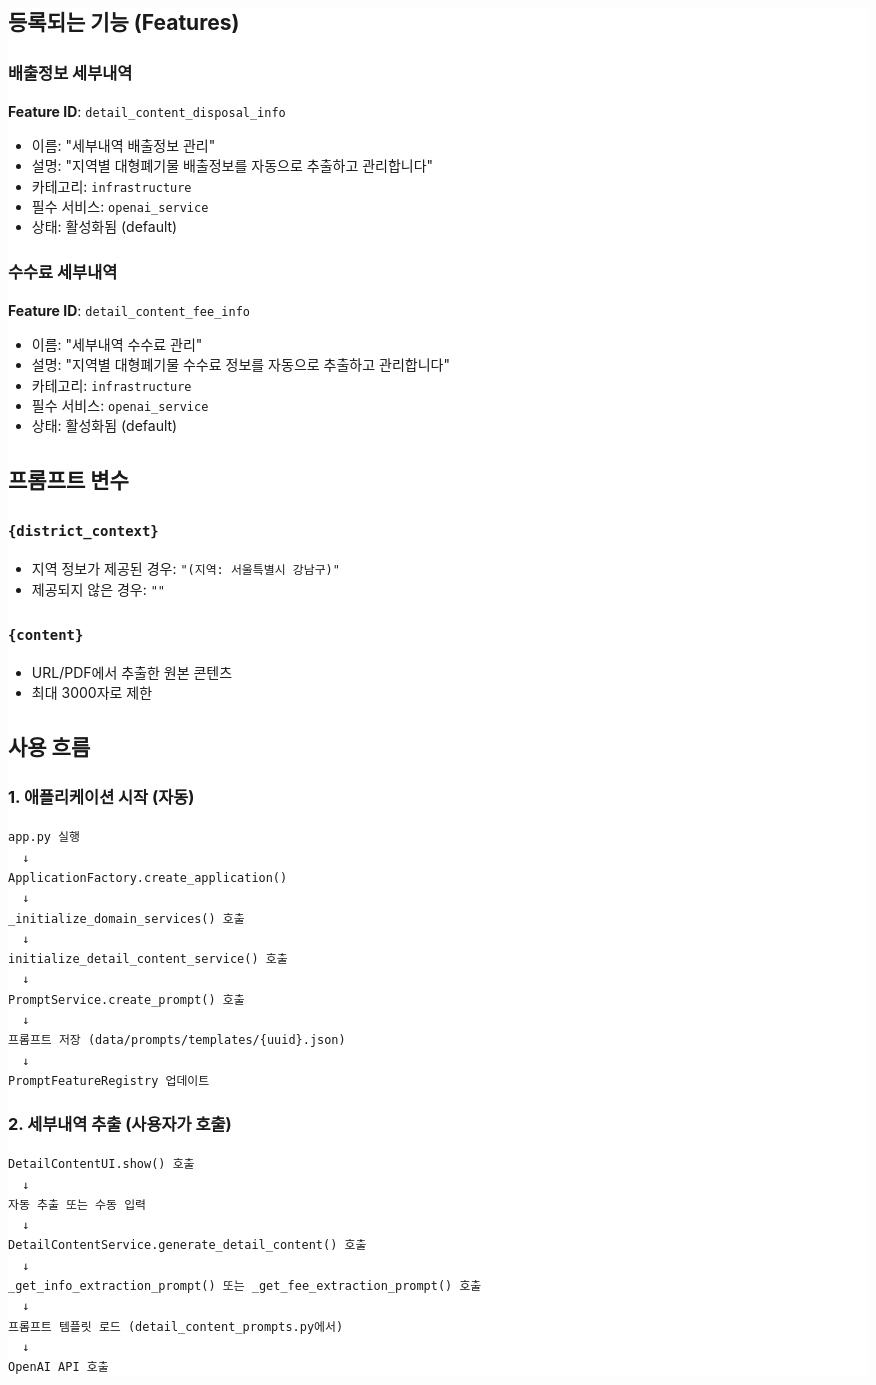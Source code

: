 ## 등록되는 기능 (Features)

### 배출정보 세부내역
**Feature ID**: `detail_content_disposal_info`
- 이름: "세부내역 배출정보 관리"
- 설명: "지역별 대형폐기물 배출정보를 자동으로 추출하고 관리합니다"
- 카테고리: `infrastructure`
- 필수 서비스: `openai_service`
- 상태: 활성화됨 (default)

### 수수료 세부내역
**Feature ID**: `detail_content_fee_info`
- 이름: "세부내역 수수료 관리"
- 설명: "지역별 대형폐기물 수수료 정보를 자동으로 추출하고 관리합니다"
- 카테고리: `infrastructure`
- 필수 서비스: `openai_service`
- 상태: 활성화됨 (default)

## 프롬프트 변수

### `{district_context}`
- 지역 정보가 제공된 경우: `"(지역: 서울특별시 강남구)"`
- 제공되지 않은 경우: `""`

### `{content}`
- URL/PDF에서 추출한 원본 콘텐츠
- 최대 3000자로 제한

## 사용 흐름

### 1. 애플리케이션 시작 (자동)
```
app.py 실행
  ↓
ApplicationFactory.create_application()
  ↓
_initialize_domain_services() 호출
  ↓
initialize_detail_content_service() 호출
  ↓
PromptService.create_prompt() 호출
  ↓
프롬프트 저장 (data/prompts/templates/{uuid}.json)
  ↓
PromptFeatureRegistry 업데이트
```

### 2. 세부내역 추출 (사용자가 호출)
```
DetailContentUI.show() 호출
  ↓
자동 추출 또는 수동 입력
  ↓
DetailContentService.generate_detail_content() 호출
  ↓
_get_info_extraction_prompt() 또는 _get_fee_extraction_prompt() 호출
  ↓
프롬프트 템플릿 로드 (detail_content_prompts.py에서)
  ↓
OpenAI API 호출
```